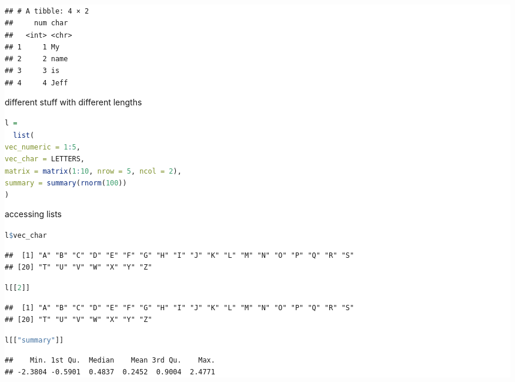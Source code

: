     ## # A tibble: 4 × 2
    ##     num char 
    ##   <int> <chr>
    ## 1     1 My   
    ## 2     2 name 
    ## 3     3 is   
    ## 4     4 Jeff

different stuff with different lengths

``` r
l = 
  list(
vec_numeric = 1:5,
vec_char = LETTERS,
matrix = matrix(1:10, nrow = 5, ncol = 2),
summary = summary(rnorm(100))
)
```

accessing lists

``` r
l$vec_char
```

    ##  [1] "A" "B" "C" "D" "E" "F" "G" "H" "I" "J" "K" "L" "M" "N" "O" "P" "Q" "R" "S"
    ## [20] "T" "U" "V" "W" "X" "Y" "Z"

``` r
l[[2]]
```

    ##  [1] "A" "B" "C" "D" "E" "F" "G" "H" "I" "J" "K" "L" "M" "N" "O" "P" "Q" "R" "S"
    ## [20] "T" "U" "V" "W" "X" "Y" "Z"

``` r
l[["summary"]]
```

    ##    Min. 1st Qu.  Median    Mean 3rd Qu.    Max. 
    ## -2.3804 -0.5901  0.4837  0.2452  0.9004  2.4771
